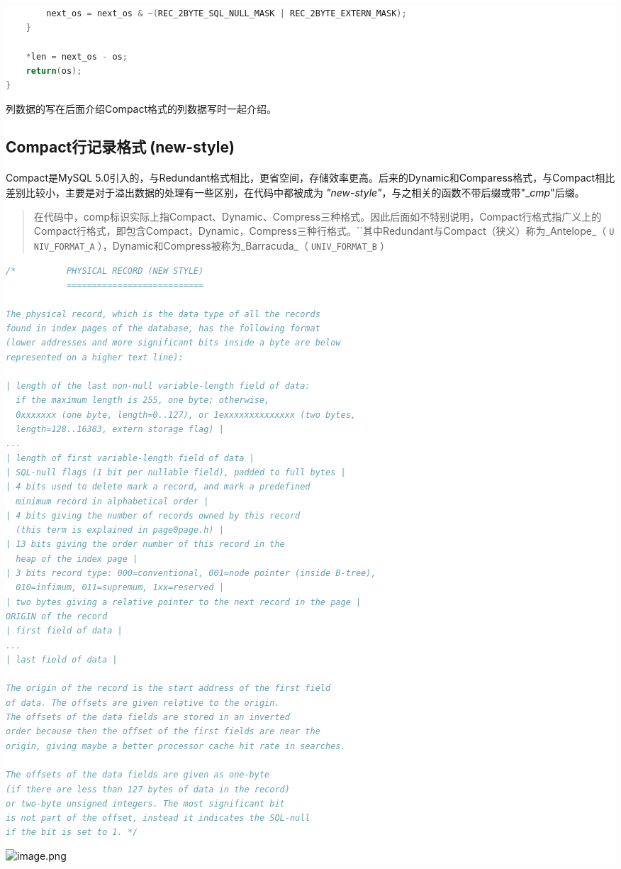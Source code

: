 ```cpp
		next_os = next_os & ~(REC_2BYTE_SQL_NULL_MASK | REC_2BYTE_EXTERN_MASK);
	}

	*len = next_os - os;
	return(os);
}
```
列数据的写在后面介绍Compact格式的列数据写时一起介绍。

## Compact行记录格式 (new-style)
Compact是MySQL 5.0引入的，与Redundant格式相比，更省空间，存储效率更高。后来的Dynamic和Comparess格式，与Compact相比差别比较小，主要是对于溢出数据的处理有一些区别，在代码中都被成为 _"new-style"_，与之相关的函数不带后缀或带"__cmp_"后缀。

> 在代码中，comp标识实际上指Compact、Dynamic、Compress三种格式。因此后面如不特别说明，Compact行格式指广义上的Compact行格式，即包含Compact，Dynamic，Compress三种行格式。``其中Redundant与Compact（狭义）称为_Antelope_（ `UNIV_FORMAT_A` ），Dynamic和Compress被称为_Barracuda_（ `UNIV_FORMAT_B` ）


```cpp
/*			PHYSICAL RECORD (NEW STYLE)
			===========================

The physical record, which is the data type of all the records
found in index pages of the database, has the following format
(lower addresses and more significant bits inside a byte are below
represented on a higher text line):

| length of the last non-null variable-length field of data:
  if the maximum length is 255, one byte; otherwise,
  0xxxxxxx (one byte, length=0..127), or 1exxxxxxxxxxxxxx (two bytes,
  length=128..16383, extern storage flag) |
...
| length of first variable-length field of data |
| SQL-null flags (1 bit per nullable field), padded to full bytes |
| 4 bits used to delete mark a record, and mark a predefined
  minimum record in alphabetical order |
| 4 bits giving the number of records owned by this record
  (this term is explained in page0page.h) |
| 13 bits giving the order number of this record in the
  heap of the index page |
| 3 bits record type: 000=conventional, 001=node pointer (inside B-tree),
  010=infimum, 011=supremum, 1xx=reserved |
| two bytes giving a relative pointer to the next record in the page |
ORIGIN of the record
| first field of data |
...
| last field of data |

The origin of the record is the start address of the first field
of data. The offsets are given relative to the origin.
The offsets of the data fields are stored in an inverted
order because then the offset of the first fields are near the
origin, giving maybe a better processor cache hit rate in searches.

The offsets of the data fields are given as one-byte
(if there are less than 127 bytes of data in the record)
or two-byte unsigned integers. The most significant bit
is not part of the offset, instead it indicates the SQL-null
if the bit is set to 1. */
```
![image.png](https://cdn.nlark.com/yuque/0/2020/png/385742/1595001261640-0932dca9-a7be-46f0-805c-6881404a5b9b.png#align=left&display=inline&height=1106&originHeight=1106&originWidth=1726&size=139880&status=done&style=none&width=1726)
